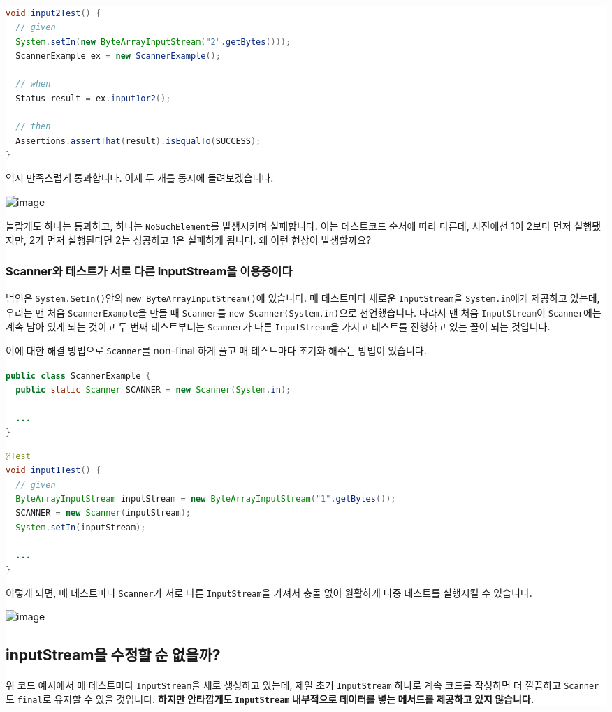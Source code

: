 ```java
void input2Test() {
  // given
  System.setIn(new ByteArrayInputStream("2".getBytes()));
  ScannerExample ex = new ScannerExample();

  // when
  Status result = ex.input1or2();

  // then
  Assertions.assertThat(result).isEqualTo(SUCCESS);
}
```
역시 만족스럽게 통과합니다. 이제 두 개를 동시에 돌려보겠습니다.

<img width="974" alt="image" src="https://user-images.githubusercontent.com/26597702/181231712-0d36ee72-0739-4eb4-b08d-d1452652616b.png">

놀랍게도 하나는 통과하고, 하나는 `NoSuchElement`를 발생시키며 실패합니다. 이는 테스트코드 순서에 따라 다른데, 사진에선 1이 2보다 먼저 실행됐지만, 2가 먼저 실행된다면 2는 성공하고 1은 실패하게 됩니다. 왜 이런 현상이 발생할까요?

### Scanner와 테스트가 서로 다른 InputStream을 이용중이다
범인은 `System.SetIn()`안의 `new ByteArrayInputStream()`에 있습니다. 매 테스트마다 새로운 `InputStream`을 `System.in`에게 제공하고 있는데, 우리는 맨 처음 `ScannerExample`을 만들 때 `Scanner`를 `new Scanner(System.in)`으로 선언했습니다. 따라서 맨 처음 `InputStream`이 `Scanner`에는 계속 남아 있게 되는 것이고 두 번째 테스트부터는 `Scanner`가 다른 `InputStream`을 가지고 테스트를 진행하고 있는 꼴이 되는 것입니다.

이에 대한 해결 방법으로 `Scanner`를 non-final 하게 풀고 매 테스트마다 초기화 해주는 방법이 있습니다.
```java
public class ScannerExample {
  public static Scanner SCANNER = new Scanner(System.in);

  ...
}
```
```java
@Test
void input1Test() {
  // given
  ByteArrayInputStream inputStream = new ByteArrayInputStream("1".getBytes());
  SCANNER = new Scanner(inputStream);
  System.setIn(inputStream);

  ...
}
```
이렇게 되면, 매 테스트마다 `Scanner`가 서로 다른 `InputStream`을 가져서 충돌 없이 원활하게 다중 테스트를 실행시킬 수 있습니다.

<img width="785" alt="image" src="https://user-images.githubusercontent.com/26597702/181233460-a5ac4112-a7be-45c8-aba9-ecfc613f6b57.png">

## inputStream을 수정할 순 없을까?
위 코드 예시에서 매 테스트마다 `InputStream`을 새로 생성하고 있는데, 제일 초기 `InputStream` 하나로 계속 코드를 작성하면 더 깔끔하고 `Scanner`도 `final`로 유지할 수 있을 것입니다. **하지만 안타깝게도 `InputStream` 내부적으로 데이터를 넣는 메서드를 제공하고 있지 않습니다.**
